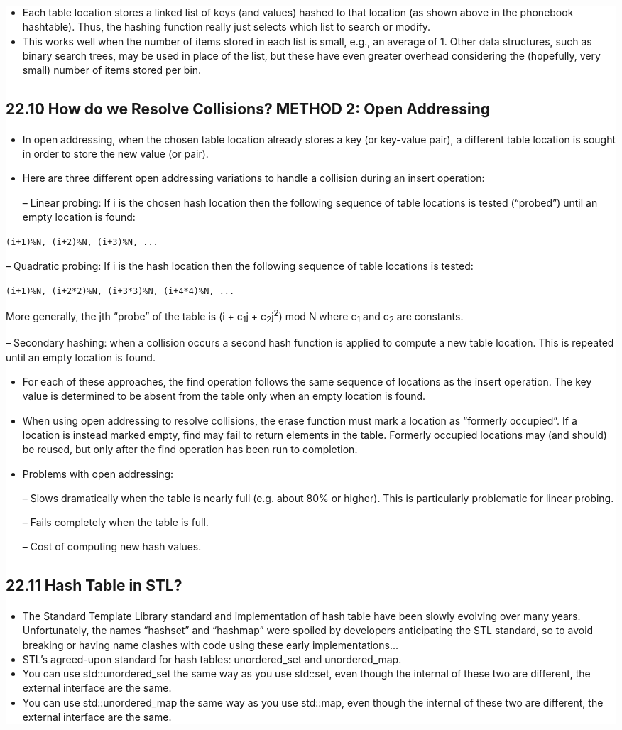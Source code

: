 - Each table location stores a linked list of keys (and values) hashed to that location (as shown above in the phonebook hashtable). Thus, the hashing function really just selects which list to search or modify.
- This works well when the number of items stored in each list is small, e.g., an average of 1. Other data structures, such as binary search trees, may be used in place of the list, but these have even greater overhead considering the (hopefully, very small) number of items stored per bin.

## 22.10 How do we Resolve Collisions? METHOD 2: Open Addressing

- In open addressing, when the chosen table location already stores a key (or key-value pair), a different table location is sought in order to store the new value (or pair).
- Here are three different open addressing variations to handle a collision during an insert operation:

  – Linear probing: If i is the chosen hash location then the following sequence of table locations is tested (“probed”) until an empty location is found:
```console
(i+1)%N, (i+2)%N, (i+3)%N, ...
```

  – Quadratic probing: If i is the hash location then the following sequence of table locations is tested:
```console
(i+1)%N, (i+2*2)%N, (i+3*3)%N, (i+4*4)%N, ...
```
More generally, the jth “probe” of the table is (i + c<sub>1</sub>j + c<sub>2</sub>j<sup>2</sup>) mod N where c<sub>1</sub> and c<sub>2</sub> are constants.

  – Secondary hashing: when a collision occurs a second hash function is applied to compute a new table location. This is repeated until an empty location is found.

- For each of these approaches, the find operation follows the same sequence of locations as the insert operation. The key value is determined to be absent from the table only when an empty location is found.
- When using open addressing to resolve collisions, the erase function must mark a location as “formerly occupied”. If a location is instead marked empty, find may fail to return elements in the table. Formerly occupied locations may (and should) be reused, but only after the find operation has been run to completion.
- Problems with open addressing:

  – Slows dramatically when the table is nearly full (e.g. about 80% or higher). This is particularly problematic for linear probing.

  – Fails completely when the table is full.

  – Cost of computing new hash values.

## 22.11 Hash Table in STL?

- The Standard Template Library standard and implementation of hash table have been slowly evolving over
many years. Unfortunately, the names “hashset” and “hashmap” were spoiled by developers anticipating the
STL standard, so to avoid breaking or having name clashes with code using these early implementations...
- STL’s agreed-upon standard for hash tables: unordered_set and unordered_map. 
- You can use std::unordered_set the same way as you use std::set, even though the internal of these two are different, the external interface are the same.
- You can use std::unordered_map the same way as you use std::map, even though the internal of these two are different, the external interface are the same.
